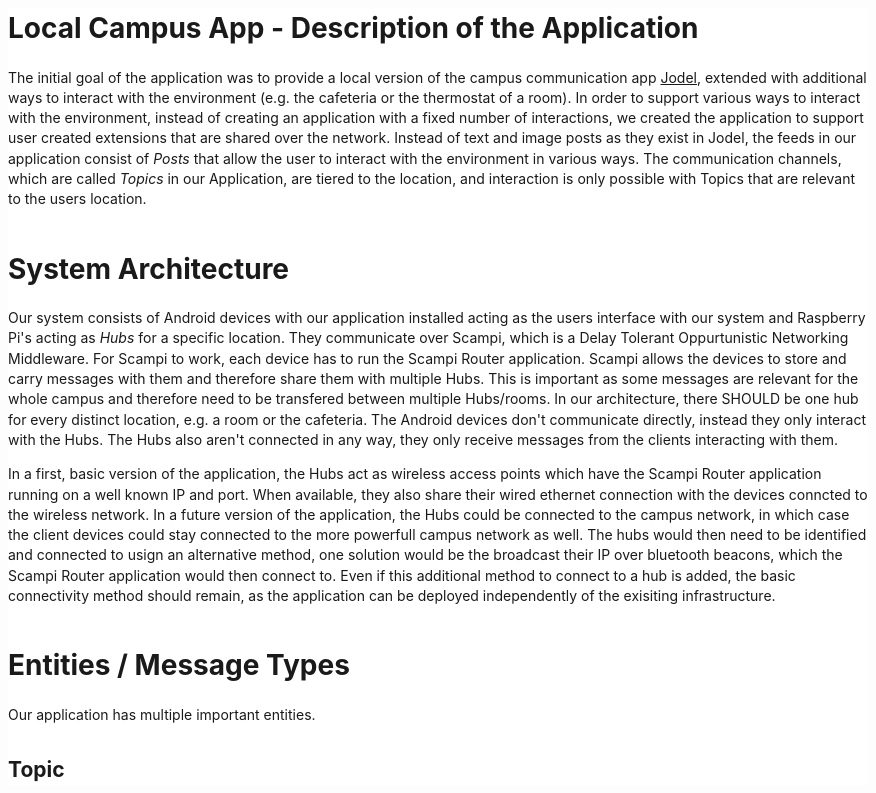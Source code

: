 # Local Campus App - Description of the Application

The initial goal of the application was to provide a local version of the
campus communication app [Jodel](https://jodel.com/), extended with additional
ways to interact with the environment (e.g. the cafeteria or the thermostat of
a room). In order to support various ways to interact with the environment,
instead of creating an application with a fixed number of interactions, we
created the application to support user created extensions that are shared
over the network. Instead of text and image posts as they exist in Jodel, the
feeds in our application consist of *Posts* that allow the user to interact
with the environment in various ways. The communication channels, which are
called *Topics* in our Application, are tiered to the location, and
interaction is only possible with Topics that are relevant to the users
location.

# System Architecture

Our system consists of Android devices with our application installed acting
as the users interface with our system and Raspberry Pi's acting as *Hubs* for
a specific location. They communicate over Scampi, which is a Delay Tolerant
Oppurtunistic Networking Middleware. For Scampi to work, each device has to
run the Scampi Router application. Scampi allows the devices to store and
carry messages with them and therefore share them with multiple Hubs. This is
important as some messages are relevant for the whole campus and therefore
need to be transfered between multiple Hubs/rooms. In our architecture, there
SHOULD be one hub for every distinct location, e.g. a room or the cafeteria.
The Android devices don't communicate directly, instead they only interact
with the Hubs. The Hubs also aren't connected in any way, they only receive
messages from the clients interacting with them.

In a first, basic version of the application, the Hubs act as wireless access
points which have the Scampi Router application running on a well known IP and
port. When available, they also share their wired ethernet connection with the
devices conncted to the wireless network. In a future version of the
application, the Hubs could be connected to the campus network, in which case
the client devices could stay connected to the more powerfull campus network
as well. The hubs would then need to be identified and connected to usign an
alternative method, one solution would be the broadcast their IP over
bluetooth beacons, which the Scampi Router application would then connect to.
Even if this additional method to connect to a hub is added, the basic
connectivity method should remain, as the application can be deployed
independently of the exisiting infrastructure.

# Entities / Message Types

Our application has multiple important entities.

## Topic 
